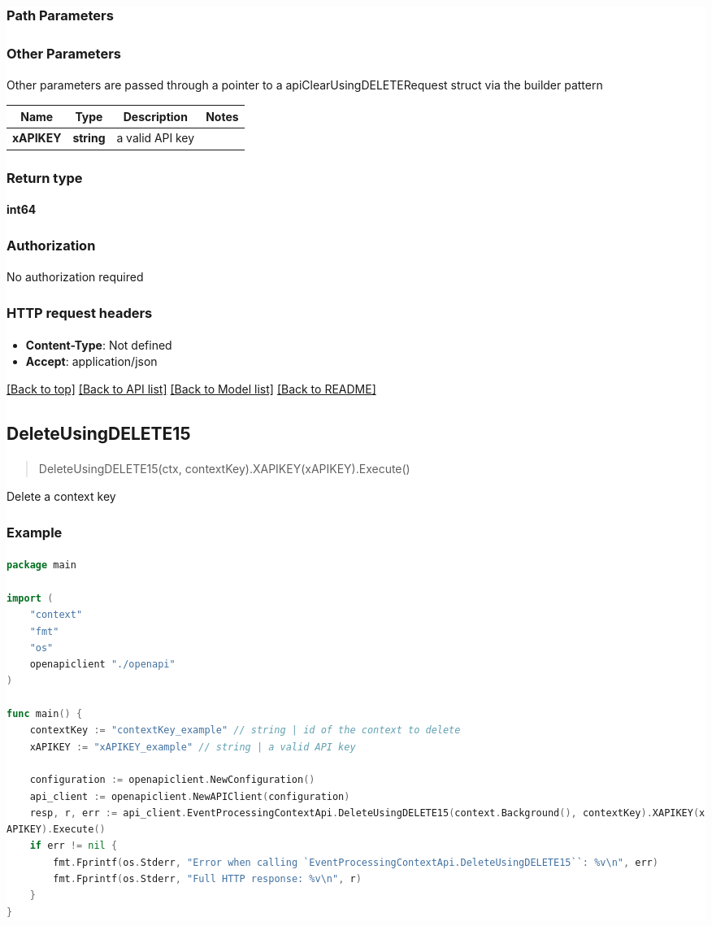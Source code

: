 ### Path Parameters



### Other Parameters

Other parameters are passed through a pointer to a apiClearUsingDELETERequest struct via the builder pattern


Name | Type | Description  | Notes
------------- | ------------- | ------------- | -------------
 **xAPIKEY** | **string** | a valid API key | 

### Return type

**int64**

### Authorization

No authorization required

### HTTP request headers

- **Content-Type**: Not defined
- **Accept**: application/json

[[Back to top]](#) [[Back to API list]](../README.md#documentation-for-api-endpoints)
[[Back to Model list]](../README.md#documentation-for-models)
[[Back to README]](../README.md)


## DeleteUsingDELETE15

> DeleteUsingDELETE15(ctx, contextKey).XAPIKEY(xAPIKEY).Execute()

Delete a context key



### Example

```go
package main

import (
    "context"
    "fmt"
    "os"
    openapiclient "./openapi"
)

func main() {
    contextKey := "contextKey_example" // string | id of the context to delete
    xAPIKEY := "xAPIKEY_example" // string | a valid API key

    configuration := openapiclient.NewConfiguration()
    api_client := openapiclient.NewAPIClient(configuration)
    resp, r, err := api_client.EventProcessingContextApi.DeleteUsingDELETE15(context.Background(), contextKey).XAPIKEY(xAPIKEY).Execute()
    if err != nil {
        fmt.Fprintf(os.Stderr, "Error when calling `EventProcessingContextApi.DeleteUsingDELETE15``: %v\n", err)
        fmt.Fprintf(os.Stderr, "Full HTTP response: %v\n", r)
    }
}
```
